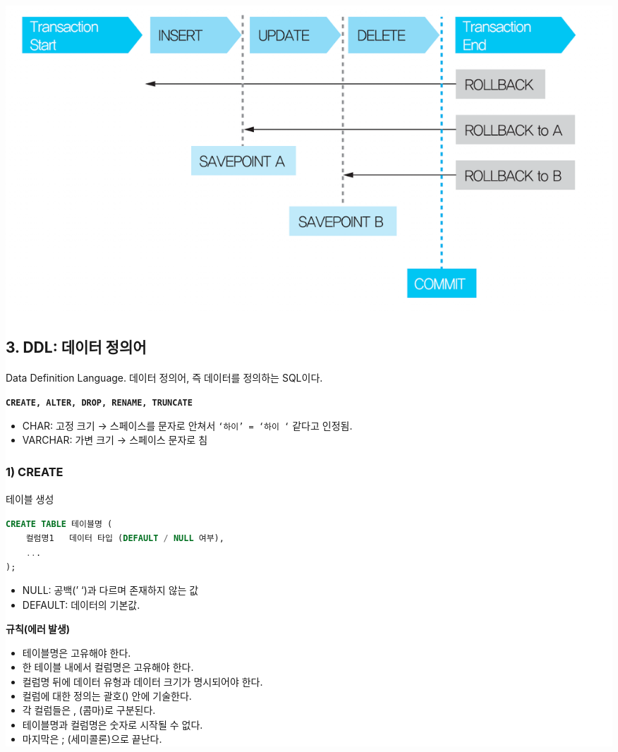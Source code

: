 ![image.png](part2/image.png)

## 3. DDL: 데이터 정의어

Data Definition Language. 데이터 정의어, 즉 데이터를 정의하는 SQL이다.

**`CREATE, ALTER, DROP, RENAME, TRUNCATE`**

- CHAR: 고정 크기 → 스페이스를 문자로 안쳐서 `‘하이’ = ‘하이 ‘` 같다고 인정됨.
- VARCHAR: 가변 크기 → 스페이스 문자로 침

### 1) CREATE

테이블 생성

```sql
CREATE TABLE 테이블명 (
	컬럼명1   데이터 타입 (DEFAULT / NULL 여부),
	...
);
```

- NULL: 공백(’ ‘)과 다르며 존재하지 않는 값
- DEFAULT: 데이터의 기본값.

**규칙(에러 발생)**

- 테이블명은 고유해야 한다.
- 한 테이블 내에서 컬럼명은 고유해야 한다.
- 컬럼명 뒤에 데이터 유형과 데이터 크기가 명시되어야 한다.
- 컬럼에 대한 정의는 괄호() 안에 기술한다.
- 각 컬럼들은 , (콤마)로 구분된다.
- 테이블명과 컬럼명은 숫자로 시작될 수 없다.
- 마지막은 ; (세미콜론)으로 끝난다.
